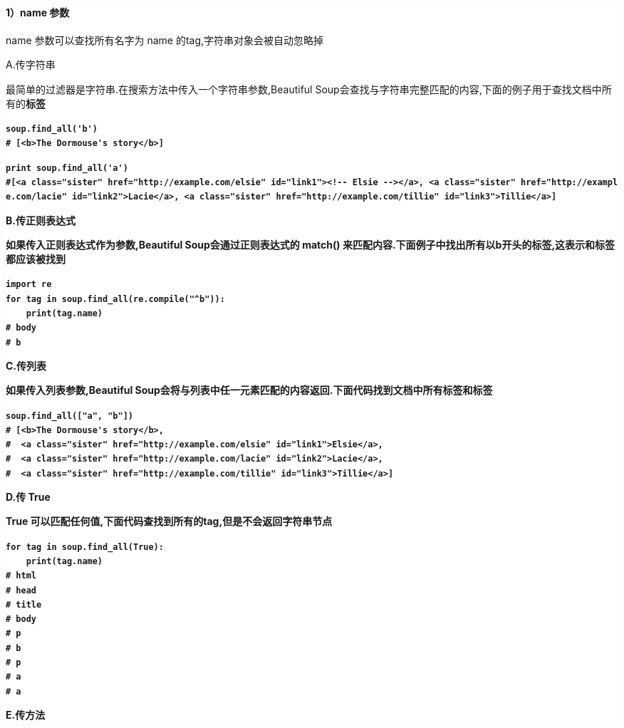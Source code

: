 #### 1）name 参数

name 参数可以查找所有名字为 name 的tag,字符串对象会被自动忽略掉

A.传字符串

最简单的过滤器是字符串.在搜索方法中传入一个字符串参数,Beautiful Soup会查找与字符串完整匹配的内容,下面的例子用于查找文档中所有的<b>标签
```
soup.find_all('b')
# [<b>The Dormouse's story</b>]
```
```
print soup.find_all('a')
#[<a class="sister" href="http://example.com/elsie" id="link1"><!-- Elsie --></a>, <a class="sister" href="http://example.com/lacie" id="link2">Lacie</a>, <a class="sister" href="http://example.com/tillie" id="link3">Tillie</a>]
```
B.传正则表达式

如果传入正则表达式作为参数,Beautiful Soup会通过正则表达式的 match() 来匹配内容.下面例子中找出所有以b开头的标签,这表示<body>和<b>标签都应该被找到
```
import re
for tag in soup.find_all(re.compile("^b")):
    print(tag.name)
# body
# b
```
C.传列表

如果传入列表参数,Beautiful Soup会将与列表中任一元素匹配的内容返回.下面代码找到文档中所有<a>标签和<b>标签

```
soup.find_all(["a", "b"])
# [<b>The Dormouse's story</b>,
#  <a class="sister" href="http://example.com/elsie" id="link1">Elsie</a>,
#  <a class="sister" href="http://example.com/lacie" id="link2">Lacie</a>,
#  <a class="sister" href="http://example.com/tillie" id="link3">Tillie</a>]
```
D.传 True

True 可以匹配任何值,下面代码查找到所有的tag,但是不会返回字符串节点
```
for tag in soup.find_all(True):
    print(tag.name)
# html
# head
# title
# body
# p
# b
# p
# a
# a
```
E.传方法
